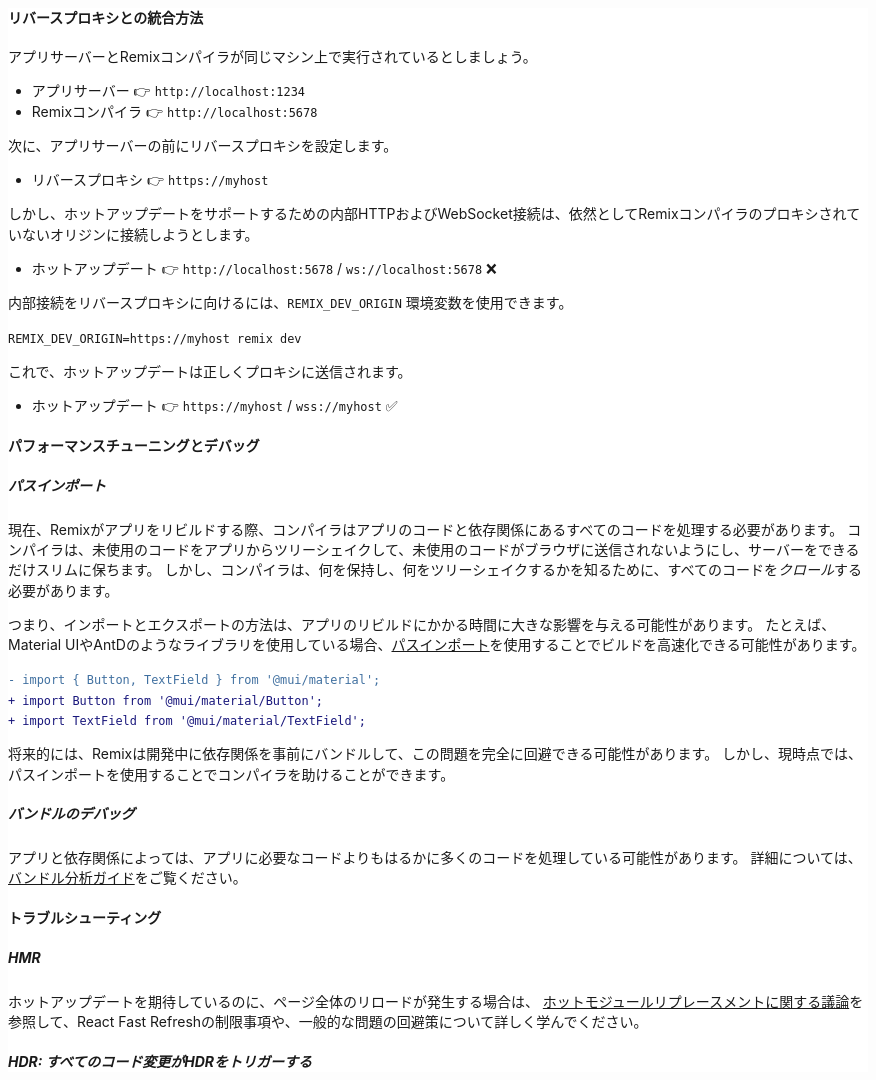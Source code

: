 #### リバースプロキシとの統合方法

アプリサーバーとRemixコンパイラが同じマシン上で実行されているとしましょう。

* アプリサーバー 👉 `http://localhost:1234`
* Remixコンパイラ 👉 `http://localhost:5678`

次に、アプリサーバーの前にリバースプロキシを設定します。

* リバースプロキシ 👉 `https://myhost`

しかし、ホットアップデートをサポートするための内部HTTPおよびWebSocket接続は、依然としてRemixコンパイラのプロキシされていないオリジンに接続しようとします。

* ホットアップデート 👉 `http://localhost:5678` / `ws://localhost:5678` ❌

内部接続をリバースプロキシに向けるには、`REMIX_DEV_ORIGIN` 環境変数を使用できます。

```shellscript nonumber
REMIX_DEV_ORIGIN=https://myhost remix dev
```

これで、ホットアップデートは正しくプロキシに送信されます。

* ホットアップデート 👉 `https://myhost` / `wss://myhost` ✅

#### パフォーマンスチューニングとデバッグ

##### パスインポート

現在、Remixがアプリをリビルドする際、コンパイラはアプリのコードと依存関係にあるすべてのコードを処理する必要があります。
コンパイラは、未使用のコードをアプリからツリーシェイクして、未使用のコードがブラウザに送信されないようにし、サーバーをできるだけスリムに保ちます。
しかし、コンパイラは、何を保持し、何をツリーシェイクするかを知るために、すべてのコードを*クロール*する必要があります。

つまり、インポートとエクスポートの方法は、アプリのリビルドにかかる時間に大きな影響を与える可能性があります。
たとえば、Material UIやAntDのようなライブラリを使用している場合、[パスインポート][path_imports]を使用することでビルドを高速化できる可能性があります。

```diff
- import { Button, TextField } from '@mui/material';
+ import Button from '@mui/material/Button';
+ import TextField from '@mui/material/TextField';
```

将来的には、Remixは開発中に依存関係を事前にバンドルして、この問題を完全に回避できる可能性があります。
しかし、現時点では、パスインポートを使用することでコンパイラを助けることができます。

[path_imports]: https://www.typescriptlang.org/docs/handbook/module-resolution.html#path-mapping

##### バンドルのデバッグ

アプリと依存関係によっては、アプリに必要なコードよりもはるかに多くのコードを処理している可能性があります。
詳細については、[バンドル分析ガイド][bundle_analysis]をご覧ください。

[bundle_analysis]: ../guides/performance

#### トラブルシューティング

##### HMR

ホットアップデートを期待しているのに、ページ全体のリロードが発生する場合は、
[ホットモジュールリプレースメントに関する議論][hmr]を参照して、React Fast Refreshの制限事項や、一般的な問題の回避策について詳しく学んでください。

##### HDR: すべてのコード変更がHDRをトリガーする


[remix-vite]: https://github.com/remix-run/remix/tree/main/packages/remix-vite
[manual_mode]: https://remix.run/docs/en/main/guides/manual-mode
[watch_paths]: https://remix.run/docs/en/main/file-conventions/remix-config#watchpaths
[hmr_and_hdr]: https://www.youtube.com/watch?v=2c2OeqOX72s
[mental_model]: https://www.youtube.com/watch?v=zTrjaUt9hLo
[migrating]: https://www.youtube.com/watch?v=6jTL8GGbIuc
[legendary_dx]: https://www.youtube.com/watch?v=79M4vYZi-po
[loader]: ../route/loader
[fetch]: https://developer.mozilla.org/en-US/docs/Web/API/Fetch_API
[watch_paths]: ../file-conventions/remix-config#watchpaths
[react_keys]: https://react.dev/learn/rendering-lists#why-does-react-need-keys
[use_loader_data]: ../hooks/use-loader-data
[react_refresh]: https://github.com/facebook/react/tree/main/packages/react-refresh
[msw]: https://mswjs.io
[path_imports]: https://mui.com/material-ui/guides/minimizing-bundle-size/#option-one-use-path-imports
[manual_mode]: ../guides/manual-mode
[hmr]: ../discussion/hot-module-replacement
[remix-vite]: ../guides/vite
[classic-remix-compiler]: ../guides/vite#classic-remix-compiler-vs-remix-vite